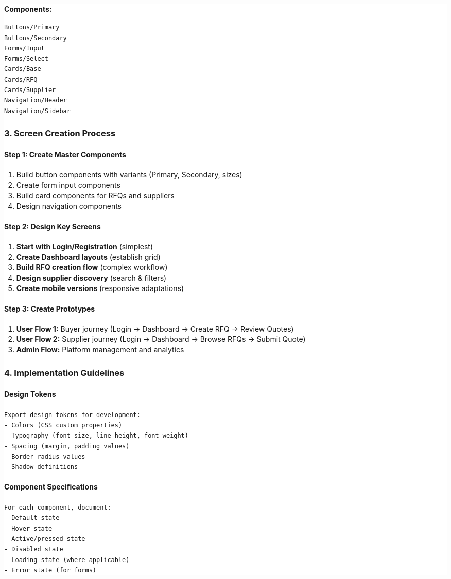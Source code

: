 **Components:**
```
Buttons/Primary
Buttons/Secondary
Forms/Input
Forms/Select
Cards/Base
Cards/RFQ
Cards/Supplier
Navigation/Header
Navigation/Sidebar
```

### 3. Screen Creation Process

#### Step 1: Create Master Components
1. Build button components with variants (Primary, Secondary, sizes)
2. Create form input components
3. Build card components for RFQs and suppliers
4. Design navigation components

#### Step 2: Design Key Screens
1. **Start with Login/Registration** (simplest)
2. **Create Dashboard layouts** (establish grid)
3. **Build RFQ creation flow** (complex workflow)
4. **Design supplier discovery** (search & filters)
5. **Create mobile versions** (responsive adaptations)

#### Step 3: Create Prototypes
1. **User Flow 1:** Buyer journey (Login → Dashboard → Create RFQ → Review Quotes)
2. **User Flow 2:** Supplier journey (Login → Dashboard → Browse RFQs → Submit Quote)
3. **Admin Flow:** Platform management and analytics

### 4. Implementation Guidelines

#### Design Tokens
```
Export design tokens for development:
- Colors (CSS custom properties)
- Typography (font-size, line-height, font-weight)
- Spacing (margin, padding values)
- Border-radius values
- Shadow definitions
```

#### Component Specifications
```
For each component, document:
- Default state
- Hover state
- Active/pressed state
- Disabled state
- Loading state (where applicable)
- Error state (for forms)
```

